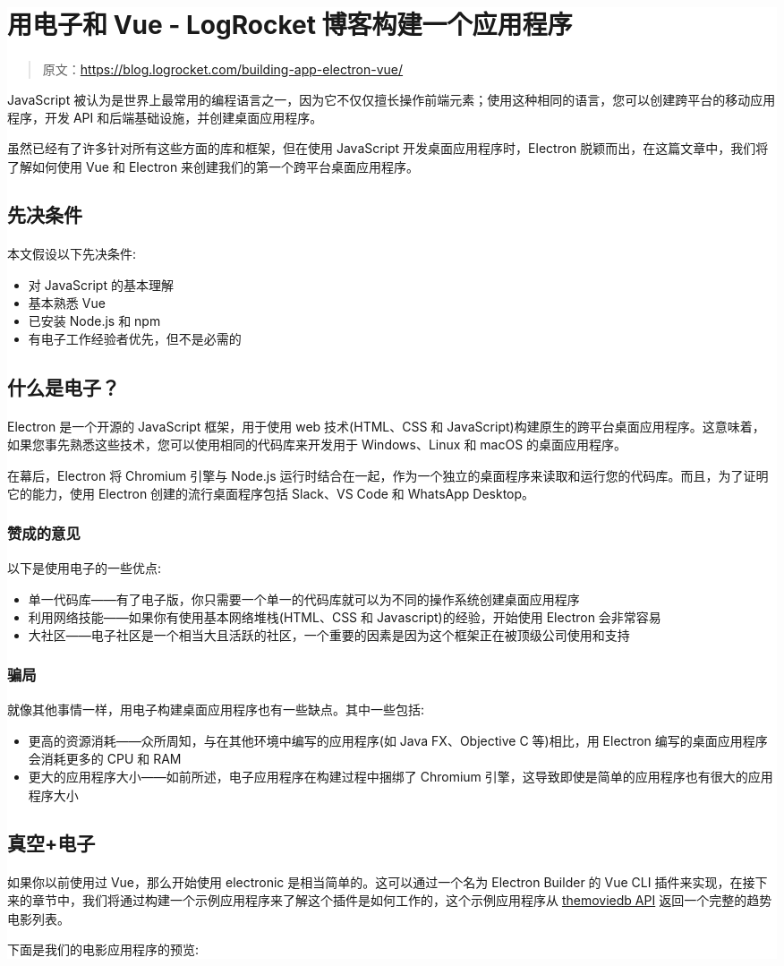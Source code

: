 # 用电子和 Vue - LogRocket 博客构建一个应用程序

> 原文：<https://blog.logrocket.com/building-app-electron-vue/>

JavaScript 被认为是世界上最常用的编程语言之一，因为它不仅仅擅长操作前端元素；使用这种相同的语言，您可以创建跨平台的移动应用程序，开发 API 和后端基础设施，并创建桌面应用程序。

虽然已经有了许多针对所有这些方面的库和框架，但在使用 JavaScript 开发桌面应用程序时，Electron 脱颖而出，在这篇文章中，我们将了解如何使用 Vue 和 Electron 来创建我们的第一个跨平台桌面应用程序。

## 先决条件

本文假设以下先决条件:

*   对 JavaScript 的基本理解
*   基本熟悉 Vue
*   已安装 Node.js 和 npm
*   有电子工作经验者优先，但不是必需的

## 什么是电子？

Electron 是一个开源的 JavaScript 框架，用于使用 web 技术(HTML、CSS 和 JavaScript)构建原生的跨平台桌面应用程序。这意味着，如果您事先熟悉这些技术，您可以使用相同的代码库来开发用于 Windows、Linux 和 macOS 的桌面应用程序。

在幕后，Electron 将 Chromium 引擎与 Node.js 运行时结合在一起，作为一个独立的桌面程序来读取和运行您的代码库。而且，为了证明它的能力，使用 Electron 创建的流行桌面程序包括 Slack、VS Code 和 WhatsApp Desktop。

### 赞成的意见

以下是使用电子的一些优点:

*   单一代码库——有了电子版，你只需要一个单一的代码库就可以为不同的操作系统创建桌面应用程序
*   利用网络技能——如果你有使用基本网络堆栈(HTML、CSS 和 Javascript)的经验，开始使用 Electron 会非常容易
*   大社区——电子社区是一个相当大且活跃的社区，一个重要的因素是因为这个框架正在被顶级公司使用和支持

### 骗局

就像其他事情一样，用电子构建桌面应用程序也有一些缺点。其中一些包括:

*   更高的资源消耗——众所周知，与在其他环境中编写的应用程序(如 Java FX、Objective C 等)相比，用 Electron 编写的桌面应用程序会消耗更多的 CPU 和 RAM
*   更大的应用程序大小——如前所述，电子应用程序在构建过程中捆绑了 Chromium 引擎，这导致即使是简单的应用程序也有很大的应用程序大小

## 真空+电子

如果你以前使用过 Vue，那么开始使用 electronic 是相当简单的。这可以通过一个名为 Electron Builder 的 Vue CLI 插件来实现，在接下来的章节中，我们将通过构建一个示例应用程序来了解这个插件是如何工作的，这个示例应用程序从 [themoviedb API](https://www.themoviedb.org/) 返回一个完整的趋势电影列表。

下面是我们的电影应用程序的预览:
